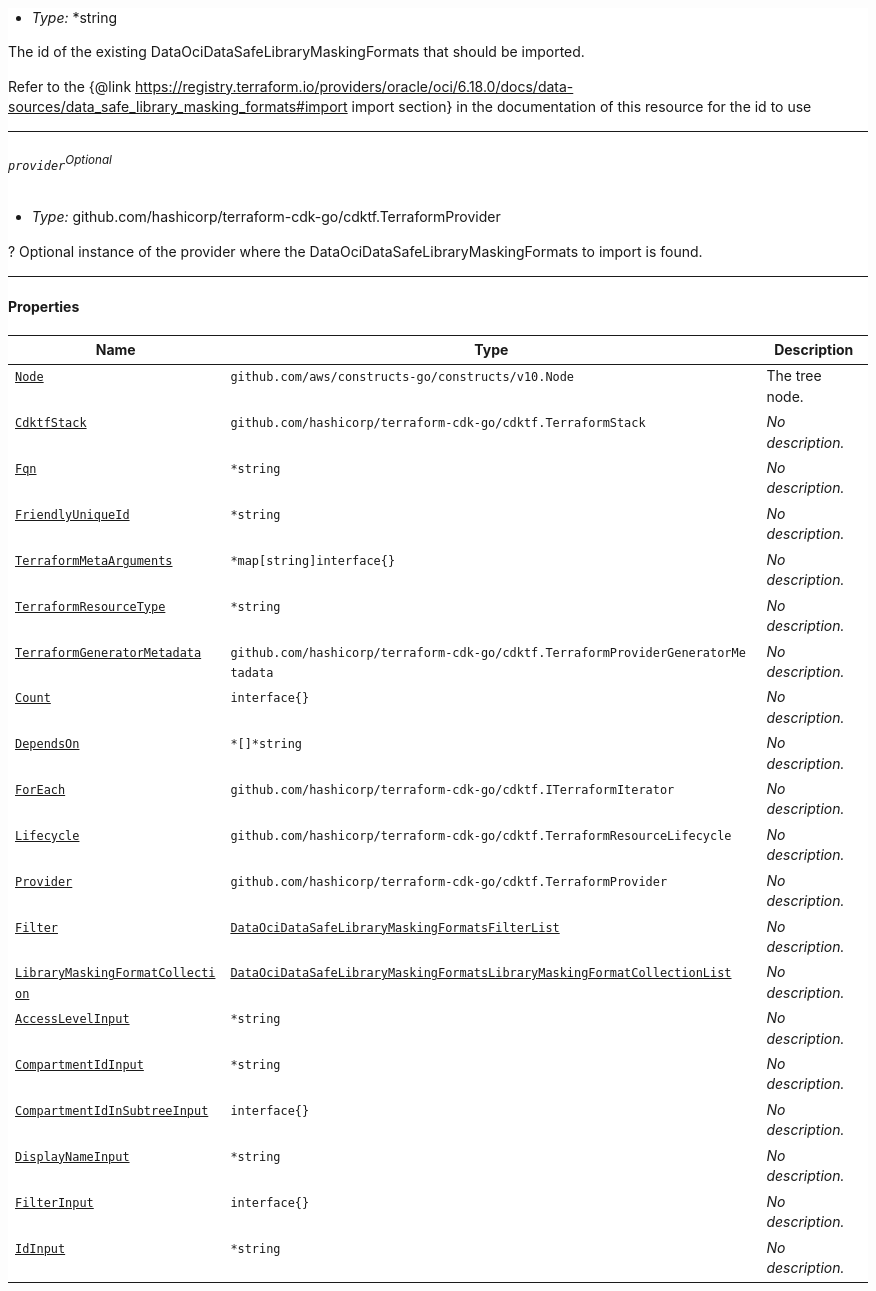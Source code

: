 - *Type:* *string

The id of the existing DataOciDataSafeLibraryMaskingFormats that should be imported.

Refer to the {@link https://registry.terraform.io/providers/oracle/oci/6.18.0/docs/data-sources/data_safe_library_masking_formats#import import section} in the documentation of this resource for the id to use

---

###### `provider`<sup>Optional</sup> <a name="provider" id="rhizo-co-terraform-provider-oci.dataOciDataSafeLibraryMaskingFormats.DataOciDataSafeLibraryMaskingFormats.generateConfigForImport.parameter.provider"></a>

- *Type:* github.com/hashicorp/terraform-cdk-go/cdktf.TerraformProvider

? Optional instance of the provider where the DataOciDataSafeLibraryMaskingFormats to import is found.

---

#### Properties <a name="Properties" id="Properties"></a>

| **Name** | **Type** | **Description** |
| --- | --- | --- |
| <code><a href="#rhizo-co-terraform-provider-oci.dataOciDataSafeLibraryMaskingFormats.DataOciDataSafeLibraryMaskingFormats.property.node">Node</a></code> | <code>github.com/aws/constructs-go/constructs/v10.Node</code> | The tree node. |
| <code><a href="#rhizo-co-terraform-provider-oci.dataOciDataSafeLibraryMaskingFormats.DataOciDataSafeLibraryMaskingFormats.property.cdktfStack">CdktfStack</a></code> | <code>github.com/hashicorp/terraform-cdk-go/cdktf.TerraformStack</code> | *No description.* |
| <code><a href="#rhizo-co-terraform-provider-oci.dataOciDataSafeLibraryMaskingFormats.DataOciDataSafeLibraryMaskingFormats.property.fqn">Fqn</a></code> | <code>*string</code> | *No description.* |
| <code><a href="#rhizo-co-terraform-provider-oci.dataOciDataSafeLibraryMaskingFormats.DataOciDataSafeLibraryMaskingFormats.property.friendlyUniqueId">FriendlyUniqueId</a></code> | <code>*string</code> | *No description.* |
| <code><a href="#rhizo-co-terraform-provider-oci.dataOciDataSafeLibraryMaskingFormats.DataOciDataSafeLibraryMaskingFormats.property.terraformMetaArguments">TerraformMetaArguments</a></code> | <code>*map[string]interface{}</code> | *No description.* |
| <code><a href="#rhizo-co-terraform-provider-oci.dataOciDataSafeLibraryMaskingFormats.DataOciDataSafeLibraryMaskingFormats.property.terraformResourceType">TerraformResourceType</a></code> | <code>*string</code> | *No description.* |
| <code><a href="#rhizo-co-terraform-provider-oci.dataOciDataSafeLibraryMaskingFormats.DataOciDataSafeLibraryMaskingFormats.property.terraformGeneratorMetadata">TerraformGeneratorMetadata</a></code> | <code>github.com/hashicorp/terraform-cdk-go/cdktf.TerraformProviderGeneratorMetadata</code> | *No description.* |
| <code><a href="#rhizo-co-terraform-provider-oci.dataOciDataSafeLibraryMaskingFormats.DataOciDataSafeLibraryMaskingFormats.property.count">Count</a></code> | <code>interface{}</code> | *No description.* |
| <code><a href="#rhizo-co-terraform-provider-oci.dataOciDataSafeLibraryMaskingFormats.DataOciDataSafeLibraryMaskingFormats.property.dependsOn">DependsOn</a></code> | <code>*[]*string</code> | *No description.* |
| <code><a href="#rhizo-co-terraform-provider-oci.dataOciDataSafeLibraryMaskingFormats.DataOciDataSafeLibraryMaskingFormats.property.forEach">ForEach</a></code> | <code>github.com/hashicorp/terraform-cdk-go/cdktf.ITerraformIterator</code> | *No description.* |
| <code><a href="#rhizo-co-terraform-provider-oci.dataOciDataSafeLibraryMaskingFormats.DataOciDataSafeLibraryMaskingFormats.property.lifecycle">Lifecycle</a></code> | <code>github.com/hashicorp/terraform-cdk-go/cdktf.TerraformResourceLifecycle</code> | *No description.* |
| <code><a href="#rhizo-co-terraform-provider-oci.dataOciDataSafeLibraryMaskingFormats.DataOciDataSafeLibraryMaskingFormats.property.provider">Provider</a></code> | <code>github.com/hashicorp/terraform-cdk-go/cdktf.TerraformProvider</code> | *No description.* |
| <code><a href="#rhizo-co-terraform-provider-oci.dataOciDataSafeLibraryMaskingFormats.DataOciDataSafeLibraryMaskingFormats.property.filter">Filter</a></code> | <code><a href="#rhizo-co-terraform-provider-oci.dataOciDataSafeLibraryMaskingFormats.DataOciDataSafeLibraryMaskingFormatsFilterList">DataOciDataSafeLibraryMaskingFormatsFilterList</a></code> | *No description.* |
| <code><a href="#rhizo-co-terraform-provider-oci.dataOciDataSafeLibraryMaskingFormats.DataOciDataSafeLibraryMaskingFormats.property.libraryMaskingFormatCollection">LibraryMaskingFormatCollection</a></code> | <code><a href="#rhizo-co-terraform-provider-oci.dataOciDataSafeLibraryMaskingFormats.DataOciDataSafeLibraryMaskingFormatsLibraryMaskingFormatCollectionList">DataOciDataSafeLibraryMaskingFormatsLibraryMaskingFormatCollectionList</a></code> | *No description.* |
| <code><a href="#rhizo-co-terraform-provider-oci.dataOciDataSafeLibraryMaskingFormats.DataOciDataSafeLibraryMaskingFormats.property.accessLevelInput">AccessLevelInput</a></code> | <code>*string</code> | *No description.* |
| <code><a href="#rhizo-co-terraform-provider-oci.dataOciDataSafeLibraryMaskingFormats.DataOciDataSafeLibraryMaskingFormats.property.compartmentIdInput">CompartmentIdInput</a></code> | <code>*string</code> | *No description.* |
| <code><a href="#rhizo-co-terraform-provider-oci.dataOciDataSafeLibraryMaskingFormats.DataOciDataSafeLibraryMaskingFormats.property.compartmentIdInSubtreeInput">CompartmentIdInSubtreeInput</a></code> | <code>interface{}</code> | *No description.* |
| <code><a href="#rhizo-co-terraform-provider-oci.dataOciDataSafeLibraryMaskingFormats.DataOciDataSafeLibraryMaskingFormats.property.displayNameInput">DisplayNameInput</a></code> | <code>*string</code> | *No description.* |
| <code><a href="#rhizo-co-terraform-provider-oci.dataOciDataSafeLibraryMaskingFormats.DataOciDataSafeLibraryMaskingFormats.property.filterInput">FilterInput</a></code> | <code>interface{}</code> | *No description.* |
| <code><a href="#rhizo-co-terraform-provider-oci.dataOciDataSafeLibraryMaskingFormats.DataOciDataSafeLibraryMaskingFormats.property.idInput">IdInput</a></code> | <code>*string</code> | *No description.* |